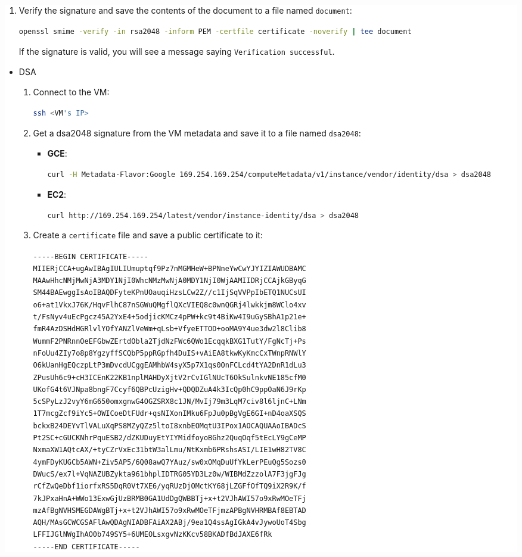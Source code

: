 


   1. Verify the signature and save the contents of the document to a file named `document`:

      ```bash
      openssl smime -verify -in rsa2048 -inform PEM -certfile certificate -noverify | tee document
      ```

      If the signature is valid, you will see a message saying `Verification successful`.

- DSA

   1. Connect to the VM:

      ```bash
      ssh <VM's IP>
      ```

   1. Get a dsa2048 signature from the VM metadata and save it to a file named `dsa2048`:

      * **GCE**:

         ```bash
         curl -H Metadata-Flavor:Google 169.254.169.254/computeMetadata/v1/instance/vendor/identity/dsa > dsa2048
         ```

      * **EC2**:

         ```bash
         curl http://169.254.169.254/latest/vendor/instance-identity/dsa > dsa2048
         ```

   1. Create a `certificate` file and save a public certificate to it:

      
      ```
      -----BEGIN CERTIFICATE-----
      MIIERjCCA+ugAwIBAgIULIUmuptqf9Pz7nMGMHeW+BPNneYwCwYJYIZIAWUDBAMC
      MAAwHhcNMjMwNjA3MDY1NjI0WhcNMzMwNjA0MDY1NjI0WjAAMIIDRjCCAjkGByqG
      SM44BAEwggIsAoIBAQDFyteKPnUOauqiHzsLCw2Z//c1IjSqVVPpIbETQ1NUCsUI
      o6+at1VkxJ76K/HqvFlhC87nSGWuQMgflQXcVIEQ8c0wnQGRj4lwkkjm8WClo4xv
      t/FsNyv4uEcPgcz45A2YxE4+5odjicKMCz4pPW+kc9t4BiKw4I9uGySBhA1p21e+
      fmR4AzDSHdHGRlvlYOfYANZlVeWm+qLsb+VfyeETTOD+ooMA9Y4ue3dw2l8Clib8
      WummF2PNRnnOeEFGbwZErtdObla2TjdNzFWc6QWo1EcqqkBXG1TutY/FgNcTj+Ps
      nFoUu4ZIy7o8p8YgzyffSCQbP5ppRGpfh4DuIS+vAiEA8tkwKyKmcCxTWnpRNWlY
      O6kUanHgEQczpLtP3mDvcdUCggEAMhbW4syX5p7X1qs0OnFCLcd4tYA2DnR1dLu3
      ZPusUh6c9+cH3ICEnK22KB1nplMAHDyXjtV2rCvIGlNUcT6OkSulnkvNE185cfM0
      UKofG4t6VJNpa8bngF7Ccyf6QBPcUzigHv+QDQDZuA4k3IcQp0hC9ppOaN6J9rKp
      5cSPyLzJ2vyY6mG650omxgnwG4OGZSRX8c1JN/MvIj79m3LqM7civ8l6ljnC+LNm
      1T7mcgZcf9iYc5+OWICoeDtFUdr+qsNIXonIMku6FpJu0pBgVgE6GI+nD4oaXSQS
      bckxB24DEYvTlVALuXqPS8MZyQZz5ltoI8xnbEOMqtU3IPox1AOCAQUAAoIBADcS
      Pt2SC+cGUCKNhrPquESB2/dZKUDuyEtYIYMidfoyoBGhz2QuqOqf5tEcLY9gCeMP
      NxmaXW1AQtcAX/+tyCZrVxEc31btW3alLmu/NtKxmb6PRshsASI/LIE1wH82TV8C
      4ymFDyKUGCb5AWN+Ziv5AP5/6Q08awQ7YAuz/sw0xOMqDuUfYkLerPEuQg5Sozs0
      DWucS/ex7l+VqNAZUBZykta961bhplIDTRG05YD3Lz0w/WIBMdZzzolA7F3jgFJg
      rCfZwQeDbf1iorfxRS5DqR0Vt7XE6/yqRUzDjOMctKY68jLZGFfOfTQ9iX2R9K/f
      7kJPxaHnA+WWo13ExwGjUzBRMB0GA1UdDgQWBBTj+x+t2VJhAWI57o9xRwMOeTFj
      mzAfBgNVHSMEGDAWgBTj+x+t2VJhAWI57o9xRwMOeTFjmzAPBgNVHRMBAf8EBTAD
      AQH/MAsGCWCGSAFlAwQDAgNIADBFAiAX2ABj/9ea1Q4ssAgIGkA4vJywoUoT4Sbg
      LFFIJGlNWgIhAO0b749SY5+6UMEOLsxgvNzKKcv58BKADfBdJAXE6fRk
      -----END CERTIFICATE-----
      ```
